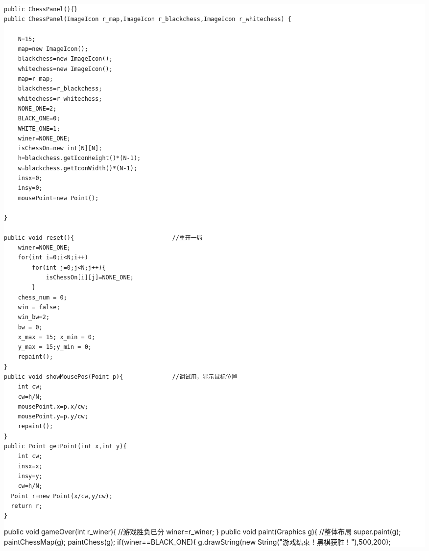  	public ChessPanel(){}
 	public ChessPanel(ImageIcon r_map,ImageIcon r_blackchess,ImageIcon r_whitechess) {
 		
 		N=15;
 		map=new ImageIcon();
 		blackchess=new ImageIcon();
 		whitechess=new ImageIcon();
  		map=r_map;
  		blackchess=r_blackchess;
  		whitechess=r_whitechess;
  		NONE_ONE=2;
  		BLACK_ONE=0;
  		WHITE_ONE=1;
  		winer=NONE_ONE;
   		isChessOn=new int[N][N];
    	h=blackchess.getIconHeight()*(N-1);
    	w=blackchess.getIconWidth()*(N-1);
    	insx=0;
    	insy=0;
    	mousePoint=new Point();
    	
    }
	
    public void reset(){							//重开一局
  		winer=NONE_ONE;
  		for(int i=0;i<N;i++)
  			for(int j=0;j<N;j++){
  				isChessOn[i][j]=NONE_ONE;
  			}
  		chess_num = 0;  
  		win = false; 
  		win_bw=2;
  		bw = 0;
  		x_max = 15; x_min = 0;
  	    y_max = 15;y_min = 0;
  		repaint();
    }
    public void showMousePos(Point p){				//调试用，显示鼠标位置
  	    int cw;
  	    cw=h/N;
  	    mousePoint.x=p.x/cw;
  	    mousePoint.y=p.y/cw;
  	    repaint();
    }
    public Point getPoint(int x,int y){
    	int cw;
  	    insx=x;
  	    insy=y;
  	    cw=h/N;
  	  Point r=new Point(x/cw,y/cw);
  	  return r;
    }
  public void gameOver(int r_winer){			//游戏胜负已分
  	winer=r_winer;
  }
  public void paint(Graphics g){				//整体布局
    super.paint(g);
    paintChessMap(g); 
    paintChess(g);
    if(winer==BLACK_ONE){
    	g.drawString(new String("游戏结束！黑棋获胜！"),500,200);
    	